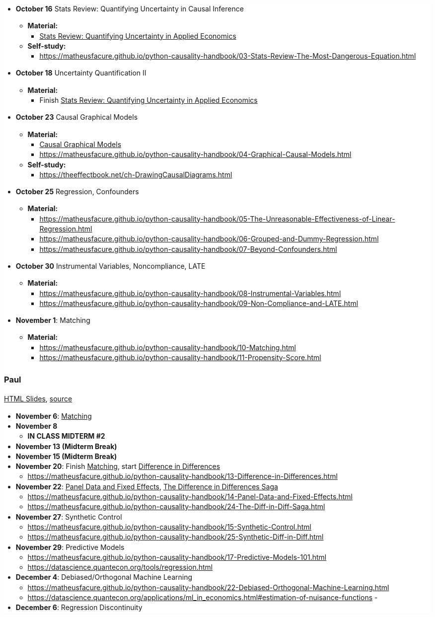 -   **October 16** Stats Review: Quantifying Uncertainty in Causal Inference
    - **Material:**
      - [Stats Review: Quantifying Uncertainty in Applied Economics](https://ubcecon.github.io/ECON526/lectures/lectures/uncertainty_bias_variance.html)
    - **Self-study:**
      - https://matheusfacure.github.io/python-causality-handbook/03-Stats-Review-The-Most-Dangerous-Equation.html

-   **October 18** Uncertainty Quantification II
    - **Material:**
      - Finish [Stats Review: Quantifying Uncertainty in Applied Economics](https://ubcecon.github.io/ECON526/lectures/lectures/uncertainty_bias_variance.html)

-   **October 23** Causal Graphical Models
    - **Material:**
      - [Causal Graphical Models](https://ubcecon.github.io/ECON526/lectures/lectures/causal_graphical_models.html#/title-slide)
      - https://matheusfacure.github.io/python-causality-handbook/04-Graphical-Causal-Models.html
    - **Self-study:**
      - https://theeffectbook.net/ch-DrawingCausalDiagrams.html

-   **October 25** Regression, Confounders
    - **Material:**
      - https://matheusfacure.github.io/python-causality-handbook/05-The-Unreasonable-Effectiveness-of-Linear-Regression.html
      - https://matheusfacure.github.io/python-causality-handbook/06-Grouped-and-Dummy-Regression.html
      - https://matheusfacure.github.io/python-causality-handbook/07-Beyond-Confounders.html

-   **October 30** Instrumental Variables, Noncompliance, LATE
    - **Material:**
      - https://matheusfacure.github.io/python-causality-handbook/08-Instrumental-Variables.html
      - https://matheusfacure.github.io/python-causality-handbook/09-Non-Compliance-and-LATE.html

-   **November 1**: Matching
    - **Material:**
      - https://matheusfacure.github.io/python-causality-handbook/10-Matching.html
      - https://matheusfacure.github.io/python-causality-handbook/11-Propensity-Score.html

### Paul

[HTML Slides](https://ubcecon.github.io/ECON526/paul/), [source](https://github.com/ubcecon/526)

-  **November 6**: [Matching](https://ubcecon.github.io/ECON526/paul/matching.html)
-  **November 8**
    - **IN CLASS MIDTERM #2**
-  **November 13 (Midterm Break)**
-  **November 15 (Midterm Break)**
-  **November 20**:  Finish [Matching](https://ubcecon.github.io/ECON526/paul/matching.html), start [Difference in Differences](https://ubcecon.github.io/ECON526/paul/did.html)
    - https://matheusfacure.github.io/python-causality-handbook/13-Difference-in-Differences.html
-  **November 22**: [Panel Data and Fixed Effects](https://ubcecon.github.io/ECON526/paul/matching.html), [The Difference in Differences Saga](https://ubcecon.github.io/ECON526/paul/moredid.html)
    - https://matheusfacure.github.io/python-causality-handbook/14-Panel-Data-and-Fixed-Effects.html
    - https://matheusfacure.github.io/python-causality-handbook/24-The-Diff-in-Diff-Saga.html
-  **November 27**: Synthetic Control
    - https://matheusfacure.github.io/python-causality-handbook/15-Synthetic-Control.html
    - https://matheusfacure.github.io/python-causality-handbook/25-Synthetic-Diff-in-Diff.html
-  **November 29**: Predictive Models
    - https://matheusfacure.github.io/python-causality-handbook/17-Predictive-Models-101.html
    - https://datascience.quantecon.org/tools/regression.html
- **December 4**: Debiased/Orthogonal Machine Learning
    - https://matheusfacure.github.io/python-causality-handbook/22-Debiased-Orthogonal-Machine-Learning.html
    - https://datascience.quantecon.org/applications/ml_in_economics.html#estimation-of-nuisance-functions    -
- **December 6**: Regression Discontinuity